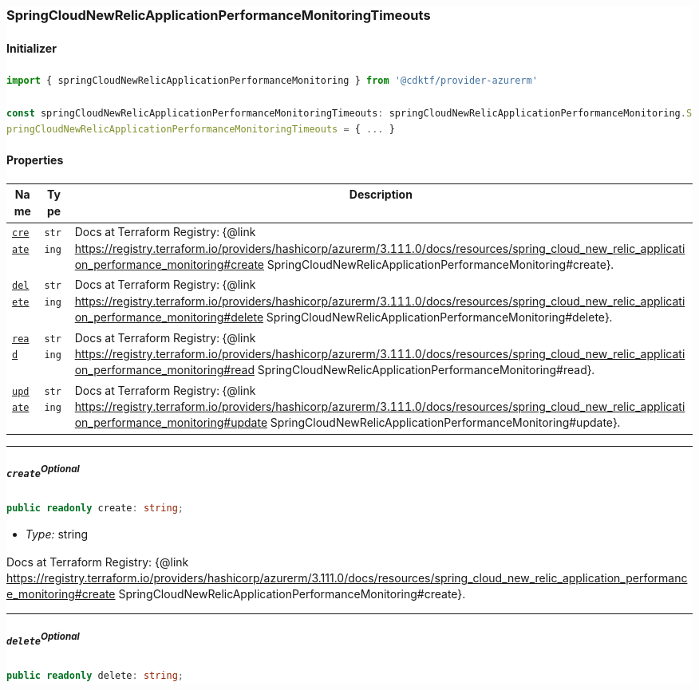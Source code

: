 
### SpringCloudNewRelicApplicationPerformanceMonitoringTimeouts <a name="SpringCloudNewRelicApplicationPerformanceMonitoringTimeouts" id="@cdktf/provider-azurerm.springCloudNewRelicApplicationPerformanceMonitoring.SpringCloudNewRelicApplicationPerformanceMonitoringTimeouts"></a>

#### Initializer <a name="Initializer" id="@cdktf/provider-azurerm.springCloudNewRelicApplicationPerformanceMonitoring.SpringCloudNewRelicApplicationPerformanceMonitoringTimeouts.Initializer"></a>

```typescript
import { springCloudNewRelicApplicationPerformanceMonitoring } from '@cdktf/provider-azurerm'

const springCloudNewRelicApplicationPerformanceMonitoringTimeouts: springCloudNewRelicApplicationPerformanceMonitoring.SpringCloudNewRelicApplicationPerformanceMonitoringTimeouts = { ... }
```

#### Properties <a name="Properties" id="Properties"></a>

| **Name** | **Type** | **Description** |
| --- | --- | --- |
| <code><a href="#@cdktf/provider-azurerm.springCloudNewRelicApplicationPerformanceMonitoring.SpringCloudNewRelicApplicationPerformanceMonitoringTimeouts.property.create">create</a></code> | <code>string</code> | Docs at Terraform Registry: {@link https://registry.terraform.io/providers/hashicorp/azurerm/3.111.0/docs/resources/spring_cloud_new_relic_application_performance_monitoring#create SpringCloudNewRelicApplicationPerformanceMonitoring#create}. |
| <code><a href="#@cdktf/provider-azurerm.springCloudNewRelicApplicationPerformanceMonitoring.SpringCloudNewRelicApplicationPerformanceMonitoringTimeouts.property.delete">delete</a></code> | <code>string</code> | Docs at Terraform Registry: {@link https://registry.terraform.io/providers/hashicorp/azurerm/3.111.0/docs/resources/spring_cloud_new_relic_application_performance_monitoring#delete SpringCloudNewRelicApplicationPerformanceMonitoring#delete}. |
| <code><a href="#@cdktf/provider-azurerm.springCloudNewRelicApplicationPerformanceMonitoring.SpringCloudNewRelicApplicationPerformanceMonitoringTimeouts.property.read">read</a></code> | <code>string</code> | Docs at Terraform Registry: {@link https://registry.terraform.io/providers/hashicorp/azurerm/3.111.0/docs/resources/spring_cloud_new_relic_application_performance_monitoring#read SpringCloudNewRelicApplicationPerformanceMonitoring#read}. |
| <code><a href="#@cdktf/provider-azurerm.springCloudNewRelicApplicationPerformanceMonitoring.SpringCloudNewRelicApplicationPerformanceMonitoringTimeouts.property.update">update</a></code> | <code>string</code> | Docs at Terraform Registry: {@link https://registry.terraform.io/providers/hashicorp/azurerm/3.111.0/docs/resources/spring_cloud_new_relic_application_performance_monitoring#update SpringCloudNewRelicApplicationPerformanceMonitoring#update}. |

---

##### `create`<sup>Optional</sup> <a name="create" id="@cdktf/provider-azurerm.springCloudNewRelicApplicationPerformanceMonitoring.SpringCloudNewRelicApplicationPerformanceMonitoringTimeouts.property.create"></a>

```typescript
public readonly create: string;
```

- *Type:* string

Docs at Terraform Registry: {@link https://registry.terraform.io/providers/hashicorp/azurerm/3.111.0/docs/resources/spring_cloud_new_relic_application_performance_monitoring#create SpringCloudNewRelicApplicationPerformanceMonitoring#create}.

---

##### `delete`<sup>Optional</sup> <a name="delete" id="@cdktf/provider-azurerm.springCloudNewRelicApplicationPerformanceMonitoring.SpringCloudNewRelicApplicationPerformanceMonitoringTimeouts.property.delete"></a>

```typescript
public readonly delete: string;
```
